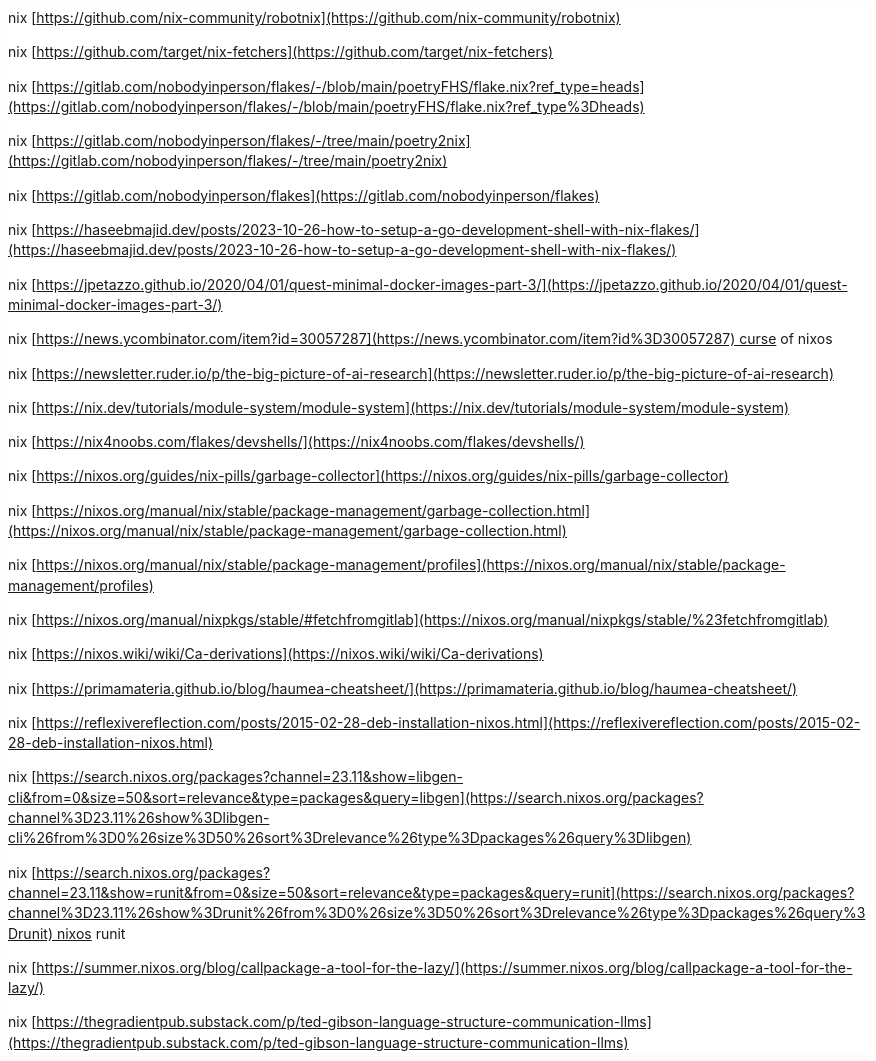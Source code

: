 nix [https://github.com/nix-community/robotnix](https://github.com/nix-community/robotnix)

nix [https://github.com/target/nix-fetchers](https://github.com/target/nix-fetchers)

nix [https://gitlab.com/nobodyinperson/flakes/-/blob/main/poetryFHS/flake.nix?ref_type=heads](https://gitlab.com/nobodyinperson/flakes/-/blob/main/poetryFHS/flake.nix?ref_type%3Dheads)

nix [https://gitlab.com/nobodyinperson/flakes/-/tree/main/poetry2nix](https://gitlab.com/nobodyinperson/flakes/-/tree/main/poetry2nix)

nix [https://gitlab.com/nobodyinperson/flakes](https://gitlab.com/nobodyinperson/flakes)

nix [https://haseebmajid.dev/posts/2023-10-26-how-to-setup-a-go-development-shell-with-nix-flakes/](https://haseebmajid.dev/posts/2023-10-26-how-to-setup-a-go-development-shell-with-nix-flakes/)

nix [https://jpetazzo.github.io/2020/04/01/quest-minimal-docker-images-part-3/](https://jpetazzo.github.io/2020/04/01/quest-minimal-docker-images-part-3/)

nix [https://news.ycombinator.com/item?id=30057287](https://news.ycombinator.com/item?id%3D30057287) curse of nixos

nix [https://newsletter.ruder.io/p/the-big-picture-of-ai-research](https://newsletter.ruder.io/p/the-big-picture-of-ai-research)

nix [https://nix.dev/tutorials/module-system/module-system](https://nix.dev/tutorials/module-system/module-system)

nix [https://nix4noobs.com/flakes/devshells/](https://nix4noobs.com/flakes/devshells/)

nix [https://nixos.org/guides/nix-pills/garbage-collector](https://nixos.org/guides/nix-pills/garbage-collector)

nix [https://nixos.org/manual/nix/stable/package-management/garbage-collection.html](https://nixos.org/manual/nix/stable/package-management/garbage-collection.html)

nix [https://nixos.org/manual/nix/stable/package-management/profiles](https://nixos.org/manual/nix/stable/package-management/profiles)

nix [https://nixos.org/manual/nixpkgs/stable/#fetchfromgitlab](https://nixos.org/manual/nixpkgs/stable/%23fetchfromgitlab)

nix [https://nixos.wiki/wiki/Ca-derivations](https://nixos.wiki/wiki/Ca-derivations)

nix [https://primamateria.github.io/blog/haumea-cheatsheet/](https://primamateria.github.io/blog/haumea-cheatsheet/)

nix [https://reflexivereflection.com/posts/2015-02-28-deb-installation-nixos.html](https://reflexivereflection.com/posts/2015-02-28-deb-installation-nixos.html)

nix [https://search.nixos.org/packages?channel=23.11&show=libgen-cli&from=0&size=50&sort=relevance&type=packages&query=libgen](https://search.nixos.org/packages?channel%3D23.11%26show%3Dlibgen-cli%26from%3D0%26size%3D50%26sort%3Drelevance%26type%3Dpackages%26query%3Dlibgen)

nix [https://search.nixos.org/packages?channel=23.11&show=runit&from=0&size=50&sort=relevance&type=packages&query=runit](https://search.nixos.org/packages?channel%3D23.11%26show%3Drunit%26from%3D0%26size%3D50%26sort%3Drelevance%26type%3Dpackages%26query%3Drunit) nixos runit

nix [https://summer.nixos.org/blog/callpackage-a-tool-for-the-lazy/](https://summer.nixos.org/blog/callpackage-a-tool-for-the-lazy/)

nix [https://thegradientpub.substack.com/p/ted-gibson-language-structure-communication-llms](https://thegradientpub.substack.com/p/ted-gibson-language-structure-communication-llms)
